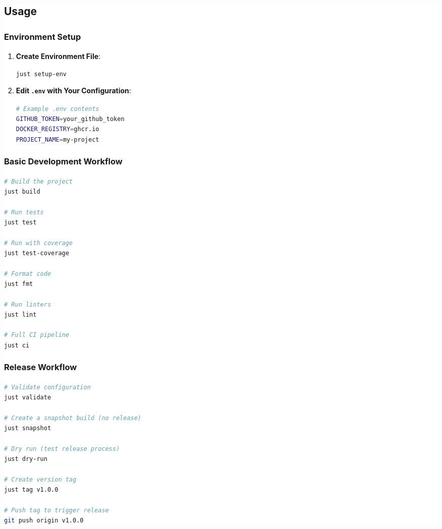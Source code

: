 ## Usage

### Environment Setup

1. **Create Environment File**:
   ```bash
   just setup-env
   ```

2. **Edit `.env` with Your Configuration**:
   ```bash
   # Example .env contents
   GITHUB_TOKEN=your_github_token
   DOCKER_REGISTRY=ghcr.io
   PROJECT_NAME=my-project
   ```

### Basic Development Workflow

```bash
# Build the project
just build

# Run tests
just test

# Run with coverage
just test-coverage

# Format code
just fmt

# Run linters
just lint

# Full CI pipeline
just ci
```

### Release Workflow

```bash
# Validate configuration
just validate

# Create a snapshot build (no release)
just snapshot

# Dry run (test release process)
just dry-run

# Create version tag
just tag v1.0.0

# Push tag to trigger release
git push origin v1.0.0
```

